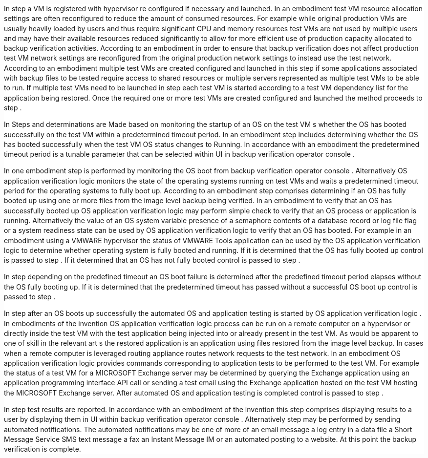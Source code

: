 In step a VM is registered with hypervisor re configured if necessary and launched. In an embodiment test VM resource allocation settings are often reconfigured to reduce the amount of consumed resources. For example while original production VMs are usually heavily loaded by users and thus require significant CPU and memory resources test VMs are not used by multiple users and may have their available resources reduced significantly to allow for more efficient use of production capacity allocated to backup verification activities. According to an embodiment in order to ensure that backup verification does not affect production test VM network settings are reconfigured from the original production network settings to instead use the test network. According to an embodiment multiple test VMs are created configured and launched in this step if some applications associated with backup files to be tested require access to shared resources or multiple servers represented as multiple test VMs to be able to run. If multiple test VMs need to be launched in step each test VM is started according to a test VM dependency list for the application being restored. Once the required one or more test VMs are created configured and launched the method proceeds to step .

In Steps and determinations are Made based on monitoring the startup of an OS on the test VM s whether the OS has booted successfully on the test VM within a predetermined timeout period. In an embodiment step includes determining whether the OS has booted successfully when the test VM OS status changes to Running. In accordance with an embodiment the predetermined timeout period is a tunable parameter that can be selected within UI in backup verification operator console .

In one embodiment step is performed by monitoring the OS boot from backup verification operator console . Alternatively OS application verification logic monitors the state of the operating systems running on test VMs and waits a predetermined timeout period for the operating systems to fully boot up. According to an embodiment step comprises determining if an OS has fully booted up using one or more files from the image level backup being verified. In an embodiment to verify that an OS has successfully booted up OS application verification logic may perform simple check to verify that an OS process or application is running. Alternatively the value of an OS system variable presence of a semaphore contents of a database record or log file flag or a system readiness state can be used by OS application verification logic to verify that an OS has booted. For example in an embodiment using a VMWARE hypervisor the status of VMWARE Tools application can be used by the OS application verification logic to determine whether operating system is fully booted and running. If it is determined that the OS has fully booted up control is passed to step . If it determined that an OS has not fully booted control is passed to step .

In step depending on the predefined timeout an OS boot failure is determined after the predefined timeout period elapses without the OS fully booting up. If it is determined that the predetermined timeout has passed without a successful OS boot up control is passed to step .

In step after an OS boots up successfully the automated OS and application testing is started by OS application verification logic . In embodiments of the invention OS application verification logic process can be run on a remote computer on a hypervisor or directly inside the test VM with the test application being injected into or already present in the test VM. As would be apparent to one of skill in the relevant art s the restored application is an application using files restored from the image level backup. In cases when a remote computer is leveraged routing appliance routes network requests to the test network. In an embodiment OS application verification logic provides commands corresponding to application tests to be performed to the test VM. For example the status of a test VM for a MICROSOFT Exchange server may be determined by querying the Exchange application using an application programming interface API call or sending a test email using the Exchange application hosted on the test VM hosting the MICROSOFT Exchange server. After automated OS and application testing is completed control is passed to step .

In step test results are reported. In accordance with an embodiment of the invention this step comprises displaying results to a user by displaying them in UI within backup verification operator console . Alternatively step may be performed by sending automated notifications. The automated notifications may be one of more of an email message a log entry in a data file a Short Message Service SMS text message a fax an Instant Message IM or an automated posting to a website. At this point the backup verification is complete.
